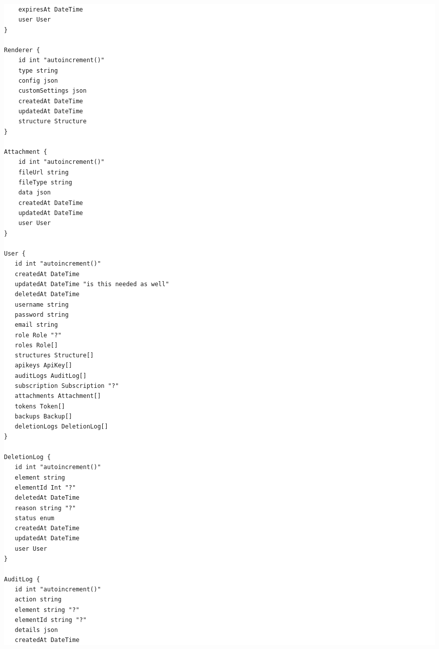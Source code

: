 ```mermaid
    expiresAt DateTime
    user User
}

Renderer {
    id int "autoincrement()"
    type string
    config json
    customSettings json
    createdAt DateTime
    updatedAt DateTime
    structure Structure
}

Attachment {
    id int "autoincrement()"
    fileUrl string
    fileType string
    data json
    createdAt DateTime
    updatedAt DateTime
    user User
}

User {
   id int "autoincrement()"
   createdAt DateTime
   updatedAt DateTime "is this needed as well"
   deletedAt DateTime
   username string
   password string
   email string
   role Role "?"
   roles Role[]
   structures Structure[]
   apikeys ApiKey[]
   auditLogs AuditLog[]
   subscription Subscription "?"
   attachments Attachment[]
   tokens Token[]
   backups Backup[]
   deletionLogs DeletionLog[]
}

DeletionLog {
   id int "autoincrement()"
   element string
   elementId Int "?"
   deletedAt DateTime
   reason string "?"
   status enum 
   createdAt DateTime
   updatedAt DateTime
   user User
}

AuditLog {
   id int "autoincrement()"
   action string
   element string "?"
   elementId string "?"
   details json
   createdAt DateTime
```